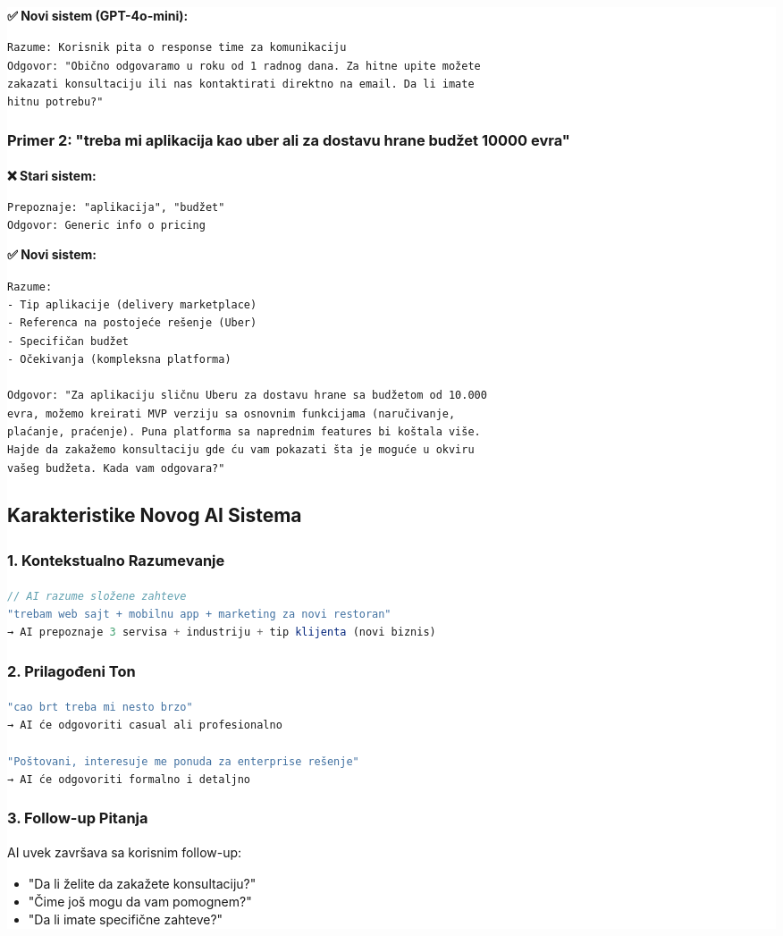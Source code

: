 **✅ Novi sistem (GPT-4o-mini):**
```
Razume: Korisnik pita o response time za komunikaciju
Odgovor: "Obično odgovaramo u roku od 1 radnog dana. Za hitne upite možete 
zakazati konsultaciju ili nas kontaktirati direktno na email. Da li imate 
hitnu potrebu?"
```

### Primer 2: "treba mi aplikacija kao uber ali za dostavu hrane budžet 10000 evra"

**❌ Stari sistem:**
```
Prepoznaje: "aplikacija", "budžet"
Odgovor: Generic info o pricing
```

**✅ Novi sistem:**
```
Razume: 
- Tip aplikacije (delivery marketplace)
- Referenca na postojeće rešenje (Uber)
- Specifičan budžet
- Očekivanja (kompleksna platforma)

Odgovor: "Za aplikaciju sličnu Uberu za dostavu hrane sa budžetom od 10.000 
evra, možemo kreirati MVP verziju sa osnovnim funkcijama (naručivanje, 
plaćanje, praćenje). Puna platforma sa naprednim features bi koštala više. 
Hajde da zakažemo konsultaciju gde ću vam pokazati šta je moguće u okviru 
vašeg budžeta. Kada vam odgovara?"
```

## Karakteristike Novog AI Sistema

### 1. **Kontekstualno Razumevanje**
```javascript
// AI razume složene zahteve
"trebam web sajt + mobilnu app + marketing za novi restoran"
→ AI prepoznaje 3 servisa + industriju + tip klijenta (novi biznis)
```

### 2. **Prilagođeni Ton**
```javascript
"cao brt treba mi nesto brzo" 
→ AI će odgovoriti casual ali profesionalno

"Poštovani, interesuje me ponuda za enterprise rešenje"
→ AI će odgovoriti formalno i detaljno
```

### 3. **Follow-up Pitanja**
AI uvek završava sa korisnim follow-up:
- "Da li želite da zakažete konsultaciju?"
- "Čime još mogu da vam pomognem?"
- "Da li imate specifične zahteve?"
